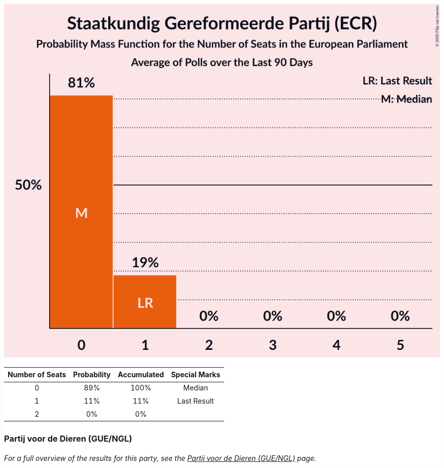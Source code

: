 ![Graph with seats probability mass function not yet produced](average-2020-07-31-seats-pmf-staatkundiggereformeerdepartijecr.png "Seats Probability Mass Function")

| Number of Seats | Probability | Accumulated | Special Marks |
|:---------------:|:-----------:|:-----------:|:-------------:|
| 0 | 89% | 100% | Median |
| 1 | 11% | 11% | Last Result |
| 2 | 0% | 0% |  |

### Partij voor de Dieren (GUE/NGL)

*For a full overview of the results for this party, see the [Partij voor de Dieren (GUE/NGL)](party-partijvoordedierenguengl.html) page.*

